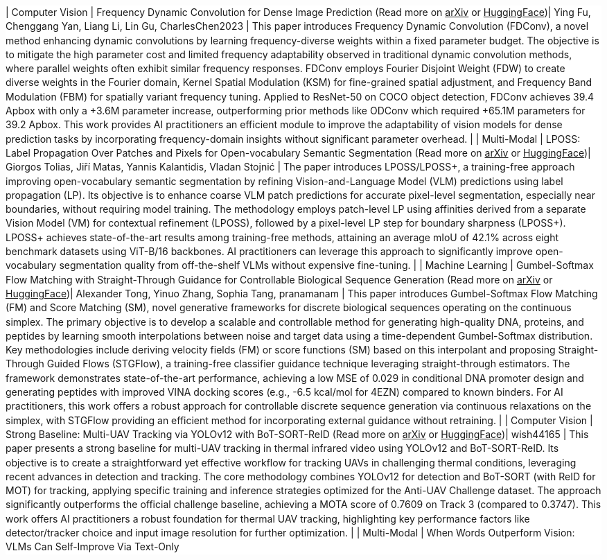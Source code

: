 | Computer Vision | Frequency Dynamic Convolution for Dense Image Prediction (Read more on [arXiv](https://arxiv.org/abs/2503.18783) or [HuggingFace](https://huggingface.co/papers/2503.18783))| Ying Fu, Chenggang Yan, Liang Li, Lin Gu, CharlesChen2023 | This paper introduces Frequency Dynamic Convolution (FDConv), a novel method enhancing dynamic convolutions by learning frequency-diverse weights within a fixed parameter budget. The objective is to mitigate the high parameter cost and limited frequency adaptability observed in traditional dynamic convolution methods, where parallel weights often exhibit similar frequency responses. FDConv employs Fourier Disjoint Weight (FDW) to create diverse weights in the Fourier domain, Kernel Spatial Modulation (KSM) for fine-grained spatial adjustment, and Frequency Band Modulation (FBM) for spatially variant frequency tuning. Applied to ResNet-50 on COCO object detection, FDConv achieves 39.4 Apbox with only a +3.6M parameter increase, outperforming prior methods like ODConv which required +65.1M parameters for 39.2 Apbox. This work provides AI practitioners an efficient module to improve the adaptability of vision models for dense prediction tasks by incorporating frequency-domain insights without significant parameter overhead. |
| Multi-Modal | LPOSS: Label Propagation Over Patches and Pixels for Open-vocabulary
  Semantic Segmentation (Read more on [arXiv](https://arxiv.org/abs/2503.19777) or [HuggingFace](https://huggingface.co/papers/2503.19777))| Giorgos Tolias, Jiří Matas, Yannis Kalantidis, Vladan Stojnić | The paper introduces LPOSS/LPOSS+, a training-free approach improving open-vocabulary semantic segmentation by refining Vision-and-Language Model (VLM) predictions using label propagation (LP). Its objective is to enhance coarse VLM patch predictions for accurate pixel-level segmentation, especially near boundaries, without requiring model training. The methodology employs patch-level LP using affinities derived from a separate Vision Model (VM) for contextual refinement (LPOSS), followed by a pixel-level LP step for boundary sharpness (LPOSS+). LPOSS+ achieves state-of-the-art results among training-free methods, attaining an average mIoU of 42.1% across eight benchmark datasets using ViT-B/16 backbones. AI practitioners can leverage this approach to significantly improve open-vocabulary segmentation quality from off-the-shelf VLMs without expensive fine-tuning. |
| Machine Learning | Gumbel-Softmax Flow Matching with Straight-Through Guidance for
  Controllable Biological Sequence Generation (Read more on [arXiv](https://arxiv.org/abs/2503.17361) or [HuggingFace](https://huggingface.co/papers/2503.17361))| Alexander Tong, Yinuo Zhang, Sophia Tang, pranamanam | This paper introduces Gumbel-Softmax Flow Matching (FM) and Score Matching (SM), novel generative frameworks for discrete biological sequences operating on the continuous simplex. The primary objective is to develop a scalable and controllable method for generating high-quality DNA, proteins, and peptides by learning smooth interpolations between noise and target data using a time-dependent Gumbel-Softmax distribution. Key methodologies include deriving velocity fields (FM) or score functions (SM) based on this interpolant and proposing Straight-Through Guided Flows (STGFlow), a training-free classifier guidance technique leveraging straight-through estimators. The framework demonstrates state-of-the-art performance, achieving a low MSE of 0.029 in conditional DNA promoter design and generating peptides with improved VINA docking scores (e.g., -6.5 kcal/mol for 4EZN) compared to known binders. For AI practitioners, this work offers a robust approach for controllable discrete sequence generation via continuous relaxations on the simplex, with STGFlow providing an efficient method for incorporating external guidance without retraining. |
| Computer Vision | Strong Baseline: Multi-UAV Tracking via YOLOv12 with BoT-SORT-ReID (Read more on [arXiv](https://arxiv.org/abs/2503.17237) or [HuggingFace](https://huggingface.co/papers/2503.17237))| wish44165 | This paper presents a strong baseline for multi-UAV tracking in thermal infrared video using YOLOv12 and BoT-SORT-ReID. Its objective is to create a straightforward yet effective workflow for tracking UAVs in challenging thermal conditions, leveraging recent advances in detection and tracking. The core methodology combines YOLOv12 for detection and BoT-SORT (with ReID for MOT) for tracking, applying specific training and inference strategies optimized for the Anti-UAV Challenge dataset. The approach significantly outperforms the official challenge baseline, achieving a MOTA score of 0.7609 on Track 3 (compared to 0.3747). This work offers AI practitioners a robust foundation for thermal UAV tracking, highlighting key performance factors like detector/tracker choice and input image resolution for further optimization. |
| Multi-Modal | When Words Outperform Vision: VLMs Can Self-Improve Via Text-Only
